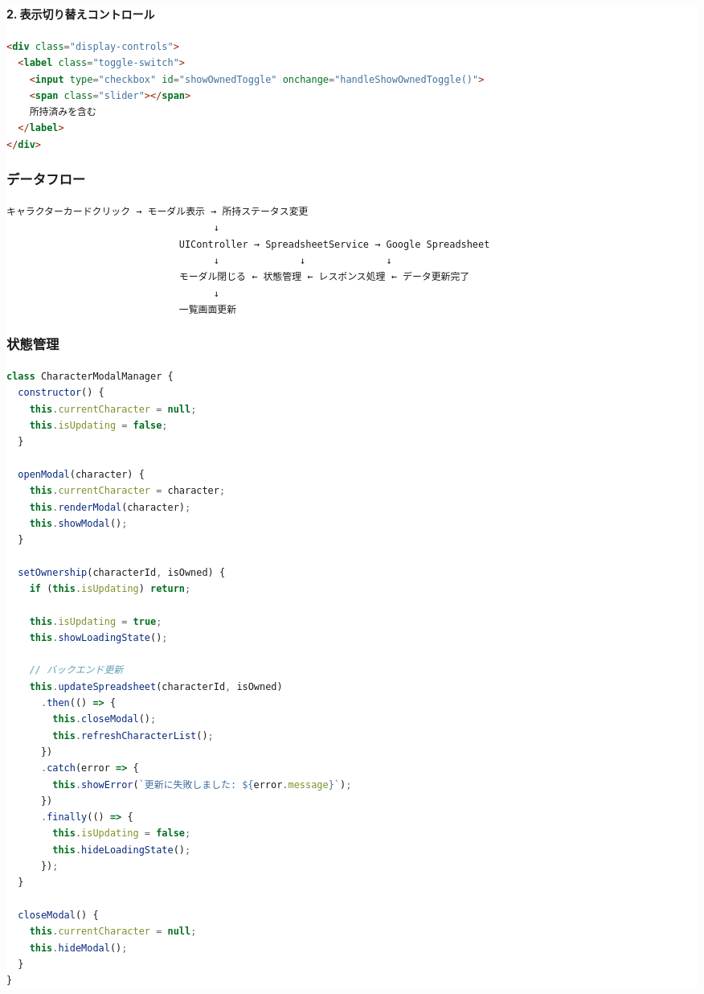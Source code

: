 #### 2. 表示切り替えコントロール

```html
<div class="display-controls">
  <label class="toggle-switch">
    <input type="checkbox" id="showOwnedToggle" onchange="handleShowOwnedToggle()">
    <span class="slider"></span>
    所持済みを含む
  </label>
</div>
```

### データフロー

```
キャラクターカードクリック → モーダル表示 → 所持ステータス変更
                                    ↓
                              UIController → SpreadsheetService → Google Spreadsheet
                                    ↓              ↓              ↓
                              モーダル閉じる ← 状態管理 ← レスポンス処理 ← データ更新完了
                                    ↓
                              一覧画面更新
```

### 状態管理

```javascript
class CharacterModalManager {
  constructor() {
    this.currentCharacter = null;
    this.isUpdating = false;
  }
  
  openModal(character) {
    this.currentCharacter = character;
    this.renderModal(character);
    this.showModal();
  }
  
  setOwnership(characterId, isOwned) {
    if (this.isUpdating) return;
    
    this.isUpdating = true;
    this.showLoadingState();
    
    // バックエンド更新
    this.updateSpreadsheet(characterId, isOwned)
      .then(() => {
        this.closeModal();
        this.refreshCharacterList();
      })
      .catch(error => {
        this.showError(`更新に失敗しました: ${error.message}`);
      })
      .finally(() => {
        this.isUpdating = false;
        this.hideLoadingState();
      });
  }
  
  closeModal() {
    this.currentCharacter = null;
    this.hideModal();
  }
}
```